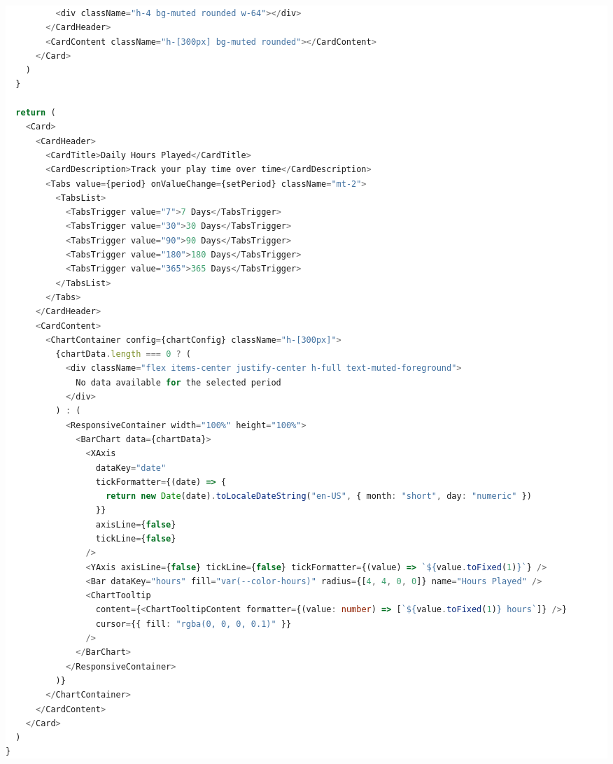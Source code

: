 ```ts
          <div className="h-4 bg-muted rounded w-64"></div>
        </CardHeader>
        <CardContent className="h-[300px] bg-muted rounded"></CardContent>
      </Card>
    )
  }

  return (
    <Card>
      <CardHeader>
        <CardTitle>Daily Hours Played</CardTitle>
        <CardDescription>Track your play time over time</CardDescription>
        <Tabs value={period} onValueChange={setPeriod} className="mt-2">
          <TabsList>
            <TabsTrigger value="7">7 Days</TabsTrigger>
            <TabsTrigger value="30">30 Days</TabsTrigger>
            <TabsTrigger value="90">90 Days</TabsTrigger>
            <TabsTrigger value="180">180 Days</TabsTrigger>
            <TabsTrigger value="365">365 Days</TabsTrigger>
          </TabsList>
        </Tabs>
      </CardHeader>
      <CardContent>
        <ChartContainer config={chartConfig} className="h-[300px]">
          {chartData.length === 0 ? (
            <div className="flex items-center justify-center h-full text-muted-foreground">
              No data available for the selected period
            </div>
          ) : (
            <ResponsiveContainer width="100%" height="100%">
              <BarChart data={chartData}>
                <XAxis
                  dataKey="date"
                  tickFormatter={(date) => {
                    return new Date(date).toLocaleDateString("en-US", { month: "short", day: "numeric" })
                  }}
                  axisLine={false}
                  tickLine={false}
                />
                <YAxis axisLine={false} tickLine={false} tickFormatter={(value) => `${value.toFixed(1)}`} />
                <Bar dataKey="hours" fill="var(--color-hours)" radius={[4, 4, 0, 0]} name="Hours Played" />
                <ChartTooltip
                  content={<ChartTooltipContent formatter={(value: number) => [`${value.toFixed(1)} hours`]} />}
                  cursor={{ fill: "rgba(0, 0, 0, 0.1)" }}
                />
              </BarChart>
            </ResponsiveContainer>
          )}
        </ChartContainer>
      </CardContent>
    </Card>
  )
}
```
